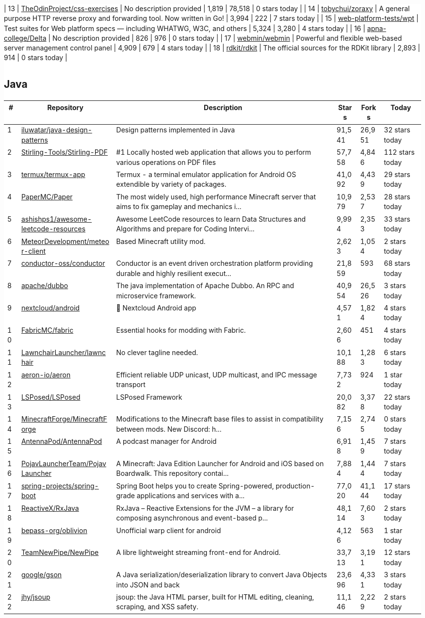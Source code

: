 | 13 | [TheOdinProject/css-exercises](https://github.com/TheOdinProject/css-exercises) | No description provided | 1,819 | 78,518 | 0 stars today |
| 14 | [tobychui/zoraxy](https://github.com/tobychui/zoraxy) | A general purpose HTTP reverse proxy and forwarding tool. Now written in Go! | 3,994 | 222 | 7 stars today |
| 15 | [web-platform-tests/wpt](https://github.com/web-platform-tests/wpt) | Test suites for Web platform specs — including WHATWG, W3C, and others | 5,324 | 3,280 | 4 stars today |
| 16 | [apna-college/Delta](https://github.com/apna-college/Delta) | No description provided | 826 | 976 | 0 stars today |
| 17 | [webmin/webmin](https://github.com/webmin/webmin) | Powerful and flexible web-based server management control panel | 4,909 | 679 | 4 stars today |
| 18 | [rdkit/rdkit](https://github.com/rdkit/rdkit) | The official sources for the RDKit library | 2,893 | 914 | 0 stars today |

## Java

| # | Repository | Description | Stars | Forks | Today |
| --- | --- | --- | --- | --- | --- |
| 1 | [iluwatar/java-design-patterns](https://github.com/iluwatar/java-design-patterns) | Design patterns implemented in Java | 91,541 | 26,951 | 32 stars today |
| 2 | [Stirling-Tools/Stirling-PDF](https://github.com/Stirling-Tools/Stirling-PDF) | #1 Locally hosted web application that allows you to perform various operations on PDF files | 57,758 | 4,846 | 112 stars today |
| 3 | [termux/termux-app](https://github.com/termux/termux-app) | Termux - a terminal emulator application for Android OS extendible by variety of packages. | 41,092 | 4,439 | 29 stars today |
| 4 | [PaperMC/Paper](https://github.com/PaperMC/Paper) | The most widely used, high performance Minecraft server that aims to fix gameplay and mechanics i... | 10,979 | 2,537 | 28 stars today |
| 5 | [ashishps1/awesome-leetcode-resources](https://github.com/ashishps1/awesome-leetcode-resources) | Awesome LeetCode resources to learn Data Structures and Algorithms and prepare for Coding Intervi... | 9,994 | 2,353 | 33 stars today |
| 6 | [MeteorDevelopment/meteor-client](https://github.com/MeteorDevelopment/meteor-client) | Based Minecraft utility mod. | 2,623 | 1,054 | 2 stars today |
| 7 | [conductor-oss/conductor](https://github.com/conductor-oss/conductor) | Conductor is an event driven orchestration platform providing durable and highly resilient execut... | 21,859 | 593 | 68 stars today |
| 8 | [apache/dubbo](https://github.com/apache/dubbo) | The java implementation of Apache Dubbo. An RPC and microservice framework. | 40,954 | 26,526 | 3 stars today |
| 9 | [nextcloud/android](https://github.com/nextcloud/android) | 📱 Nextcloud Android app | 4,571 | 1,824 | 4 stars today |
| 10 | [FabricMC/fabric](https://github.com/FabricMC/fabric) | Essential hooks for modding with Fabric. | 2,606 | 451 | 4 stars today |
| 11 | [LawnchairLauncher/lawnchair](https://github.com/LawnchairLauncher/lawnchair) | No clever tagline needed. | 10,188 | 1,283 | 6 stars today |
| 12 | [aeron-io/aeron](https://github.com/aeron-io/aeron) | Efficient reliable UDP unicast, UDP multicast, and IPC message transport | 7,732 | 924 | 1 star today |
| 13 | [LSPosed/LSPosed](https://github.com/LSPosed/LSPosed) | LSPosed Framework | 20,082 | 3,378 | 22 stars today |
| 14 | [MinecraftForge/MinecraftForge](https://github.com/MinecraftForge/MinecraftForge) | Modifications to the Minecraft base files to assist in compatibility between mods. New Discord: h... | 7,156 | 2,745 | 0 stars today |
| 15 | [AntennaPod/AntennaPod](https://github.com/AntennaPod/AntennaPod) | A podcast manager for Android | 6,918 | 1,459 | 7 stars today |
| 16 | [PojavLauncherTeam/PojavLauncher](https://github.com/PojavLauncherTeam/PojavLauncher) | A Minecraft: Java Edition Launcher for Android and iOS based on Boardwalk. This repository contai... | 7,884 | 1,444 | 7 stars today |
| 17 | [spring-projects/spring-boot](https://github.com/spring-projects/spring-boot) | Spring Boot helps you to create Spring-powered, production-grade applications and services with a... | 77,020 | 41,144 | 17 stars today |
| 18 | [ReactiveX/RxJava](https://github.com/ReactiveX/RxJava) | RxJava – Reactive Extensions for the JVM – a library for composing asynchronous and event-based p... | 48,114 | 7,603 | 2 stars today |
| 19 | [bepass-org/oblivion](https://github.com/bepass-org/oblivion) | Unofficial warp client for android | 4,126 | 563 | 1 star today |
| 20 | [TeamNewPipe/NewPipe](https://github.com/TeamNewPipe/NewPipe) | A libre lightweight streaming front-end for Android. | 33,713 | 3,191 | 12 stars today |
| 21 | [google/gson](https://github.com/google/gson) | A Java serialization/deserialization library to convert Java Objects into JSON and back | 23,696 | 4,331 | 3 stars today |
| 22 | [jhy/jsoup](https://github.com/jhy/jsoup) | jsoup: the Java HTML parser, built for HTML editing, cleaning, scraping, and XSS safety. | 11,146 | 2,229 | 2 stars today |
